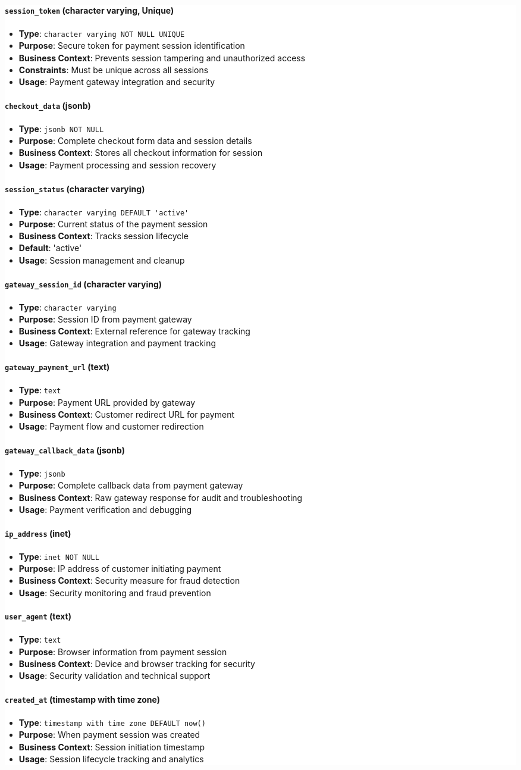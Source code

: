 #### `session_token` (character varying, Unique)
- **Type**: `character varying NOT NULL UNIQUE`
- **Purpose**: Secure token for payment session identification
- **Business Context**: Prevents session tampering and unauthorized access
- **Constraints**: Must be unique across all sessions
- **Usage**: Payment gateway integration and security

#### `checkout_data` (jsonb)
- **Type**: `jsonb NOT NULL`
- **Purpose**: Complete checkout form data and session details
- **Business Context**: Stores all checkout information for session
- **Usage**: Payment processing and session recovery

#### `session_status` (character varying)
- **Type**: `character varying DEFAULT 'active'`
- **Purpose**: Current status of the payment session
- **Business Context**: Tracks session lifecycle
- **Default**: 'active'
- **Usage**: Session management and cleanup

#### `gateway_session_id` (character varying)
- **Type**: `character varying`
- **Purpose**: Session ID from payment gateway
- **Business Context**: External reference for gateway tracking
- **Usage**: Gateway integration and payment tracking

#### `gateway_payment_url` (text)
- **Type**: `text`
- **Purpose**: Payment URL provided by gateway
- **Business Context**: Customer redirect URL for payment
- **Usage**: Payment flow and customer redirection

#### `gateway_callback_data` (jsonb)
- **Type**: `jsonb`
- **Purpose**: Complete callback data from payment gateway
- **Business Context**: Raw gateway response for audit and troubleshooting
- **Usage**: Payment verification and debugging

#### `ip_address` (inet)
- **Type**: `inet NOT NULL`
- **Purpose**: IP address of customer initiating payment
- **Business Context**: Security measure for fraud detection
- **Usage**: Security monitoring and fraud prevention

#### `user_agent` (text)
- **Type**: `text`
- **Purpose**: Browser information from payment session
- **Business Context**: Device and browser tracking for security
- **Usage**: Security validation and technical support

#### `created_at` (timestamp with time zone)
- **Type**: `timestamp with time zone DEFAULT now()`
- **Purpose**: When payment session was created
- **Business Context**: Session initiation timestamp
- **Usage**: Session lifecycle tracking and analytics
